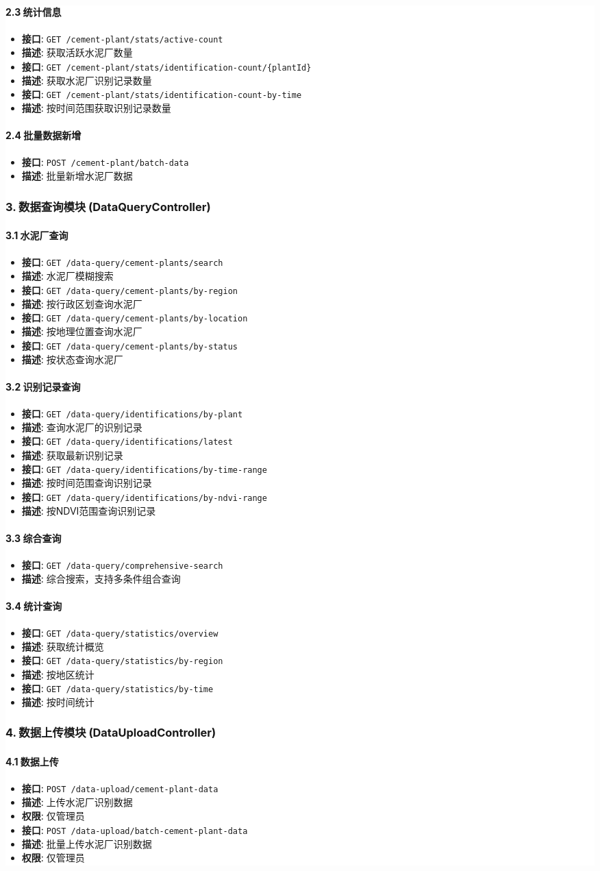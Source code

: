 #### 2.3 统计信息
- **接口**: `GET /cement-plant/stats/active-count`
- **描述**: 获取活跃水泥厂数量
- **接口**: `GET /cement-plant/stats/identification-count/{plantId}`
- **描述**: 获取水泥厂识别记录数量
- **接口**: `GET /cement-plant/stats/identification-count-by-time`
- **描述**: 按时间范围获取识别记录数量

#### 2.4 批量数据新增
- **接口**: `POST /cement-plant/batch-data`
- **描述**: 批量新增水泥厂数据

### 3. 数据查询模块 (DataQueryController)

#### 3.1 水泥厂查询
- **接口**: `GET /data-query/cement-plants/search`
- **描述**: 水泥厂模糊搜索
- **接口**: `GET /data-query/cement-plants/by-region`
- **描述**: 按行政区划查询水泥厂
- **接口**: `GET /data-query/cement-plants/by-location`
- **描述**: 按地理位置查询水泥厂
- **接口**: `GET /data-query/cement-plants/by-status`
- **描述**: 按状态查询水泥厂

#### 3.2 识别记录查询
- **接口**: `GET /data-query/identifications/by-plant`
- **描述**: 查询水泥厂的识别记录
- **接口**: `GET /data-query/identifications/latest`
- **描述**: 获取最新识别记录
- **接口**: `GET /data-query/identifications/by-time-range`
- **描述**: 按时间范围查询识别记录
- **接口**: `GET /data-query/identifications/by-ndvi-range`
- **描述**: 按NDVI范围查询识别记录

#### 3.3 综合查询
- **接口**: `GET /data-query/comprehensive-search`
- **描述**: 综合搜索，支持多条件组合查询

#### 3.4 统计查询
- **接口**: `GET /data-query/statistics/overview`
- **描述**: 获取统计概览
- **接口**: `GET /data-query/statistics/by-region`
- **描述**: 按地区统计
- **接口**: `GET /data-query/statistics/by-time`
- **描述**: 按时间统计

### 4. 数据上传模块 (DataUploadController)

#### 4.1 数据上传
- **接口**: `POST /data-upload/cement-plant-data`
- **描述**: 上传水泥厂识别数据
- **权限**: 仅管理员
- **接口**: `POST /data-upload/batch-cement-plant-data`
- **描述**: 批量上传水泥厂识别数据
- **权限**: 仅管理员
